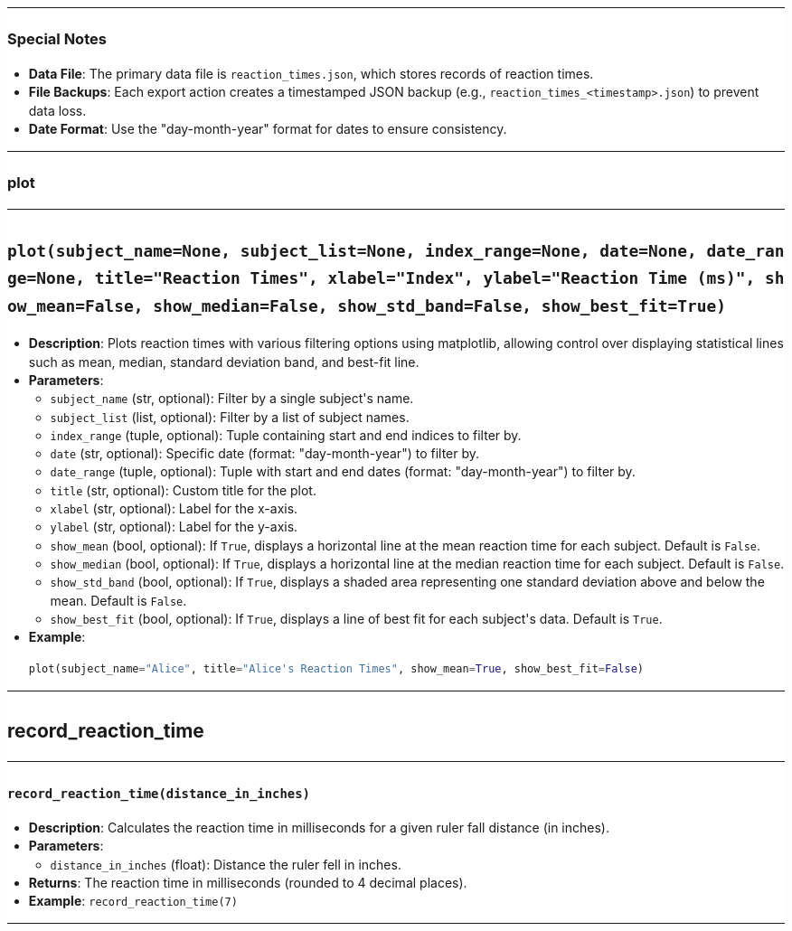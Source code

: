 
---

### Special Notes
- **Data File**: The primary data file is `reaction_times.json`, which stores records of reaction times.
- **File Backups**: Each export action creates a timestamped JSON backup (e.g., `reaction_times_<timestamp>.json`) to prevent data loss.
- **Date Format**: Use the "day-month-year" format for dates to ensure consistency.
---
### plot
---
## `plot(subject_name=None, subject_list=None, index_range=None, date=None, date_range=None, title="Reaction Times", xlabel="Index", ylabel="Reaction Time (ms)", show_mean=False, show_median=False, show_std_band=False, show_best_fit=True)`
   - **Description**: Plots reaction times with various filtering options using matplotlib, allowing control over displaying statistical lines such as mean, median, standard deviation band, and best-fit line.
   - **Parameters**:
     - `subject_name` (str, optional): Filter by a single subject's name.
     - `subject_list` (list, optional): Filter by a list of subject names.
     - `index_range` (tuple, optional): Tuple containing start and end indices to filter by.
     - `date` (str, optional): Specific date (format: "day-month-year") to filter by.
     - `date_range` (tuple, optional): Tuple with start and end dates (format: "day-month-year") to filter by.
     - `title` (str, optional): Custom title for the plot.
     - `xlabel` (str, optional): Label for the x-axis.
     - `ylabel` (str, optional): Label for the y-axis.
     - `show_mean` (bool, optional): If `True`, displays a horizontal line at the mean reaction time for each subject. Default is `False`.
     - `show_median` (bool, optional): If `True`, displays a horizontal line at the median reaction time for each subject. Default is `False`.
     - `show_std_band` (bool, optional): If `True`, displays a shaded area representing one standard deviation above and below the mean. Default is `False`.
     - `show_best_fit` (bool, optional): If `True`, displays a line of best fit for each subject's data. Default is `True`.
   - **Example**: 
     ```python
     plot(subject_name="Alice", title="Alice's Reaction Times", show_mean=True, show_best_fit=False)
     ```
--- 
## record_reaction_time
---
### `record_reaction_time(distance_in_inches)`
   - **Description**: Calculates the reaction time in milliseconds for a given ruler fall distance (in inches).
   - **Parameters**:
     - `distance_in_inches` (float): Distance the ruler fell in inches.
   - **Returns**: The reaction time in milliseconds (rounded to 4 decimal places).
   - **Example**: `record_reaction_time(7)`

---
